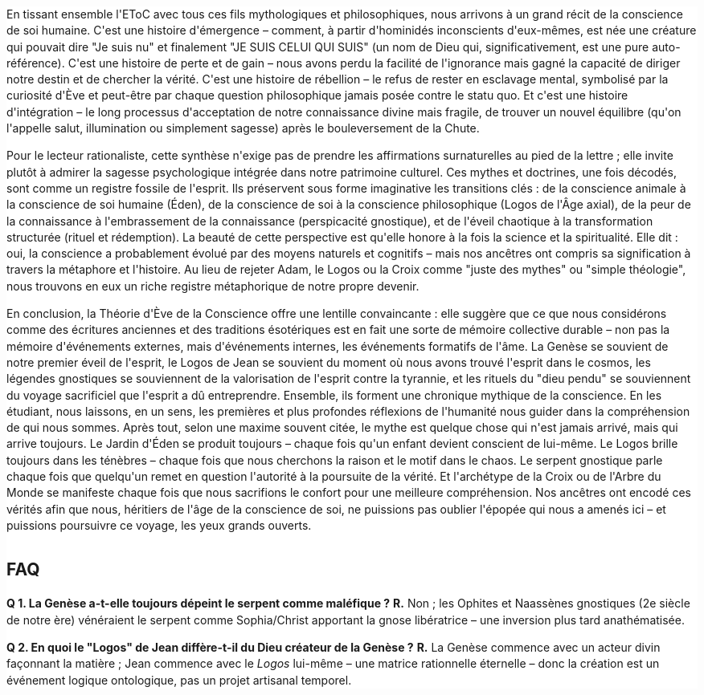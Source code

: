 En tissant ensemble l'EToC avec tous ces fils mythologiques et philosophiques, nous arrivons à un grand récit de la conscience de soi humaine. C'est une histoire d'émergence – comment, à partir d'hominidés inconscients d'eux-mêmes, est née une créature qui pouvait dire "Je suis nu" et finalement "JE SUIS CELUI QUI SUIS" (un nom de Dieu qui, significativement, est une pure auto-référence). C'est une histoire de perte et de gain – nous avons perdu la facilité de l'ignorance mais gagné la capacité de diriger notre destin et de chercher la vérité. C'est une histoire de rébellion – le refus de rester en esclavage mental, symbolisé par la curiosité d'Ève et peut-être par chaque question philosophique jamais posée contre le statu quo. Et c'est une histoire d'intégration – le long processus d'acceptation de notre connaissance divine mais fragile, de trouver un nouvel équilibre (qu'on l'appelle salut, illumination ou simplement sagesse) après le bouleversement de la Chute.

Pour le lecteur rationaliste, cette synthèse n'exige pas de prendre les affirmations surnaturelles au pied de la lettre ; elle invite plutôt à admirer la sagesse psychologique intégrée dans notre patrimoine culturel. Ces mythes et doctrines, une fois décodés, sont comme un registre fossile de l'esprit. Ils préservent sous forme imaginative les transitions clés : de la conscience animale à la conscience de soi humaine (Éden), de la conscience de soi à la conscience philosophique (Logos de l'Âge axial), de la peur de la connaissance à l'embrassement de la connaissance (perspicacité gnostique), et de l'éveil chaotique à la transformation structurée (rituel et rédemption). La beauté de cette perspective est qu'elle honore à la fois la science et la spiritualité. Elle dit : oui, la conscience a probablement évolué par des moyens naturels et cognitifs – mais nos ancêtres ont compris sa signification à travers la métaphore et l'histoire. Au lieu de rejeter Adam, le Logos ou la Croix comme "juste des mythes" ou "simple théologie", nous trouvons en eux un riche registre métaphorique de notre propre devenir.

En conclusion, la Théorie d'Ève de la Conscience offre une lentille convaincante : elle suggère que ce que nous considérons comme des écritures anciennes et des traditions ésotériques est en fait une sorte de mémoire collective durable – non pas la mémoire d'événements externes, mais d'événements internes, les événements formatifs de l'âme. La Genèse se souvient de notre premier éveil de l'esprit, le Logos de Jean se souvient du moment où nous avons trouvé l'esprit dans le cosmos, les légendes gnostiques se souviennent de la valorisation de l'esprit contre la tyrannie, et les rituels du "dieu pendu" se souviennent du voyage sacrificiel que l'esprit a dû entreprendre. Ensemble, ils forment une chronique mythique de la conscience. En les étudiant, nous laissons, en un sens, les premières et plus profondes réflexions de l'humanité nous guider dans la compréhension de qui nous sommes. Après tout, selon une maxime souvent citée, le mythe est quelque chose qui n'est jamais arrivé, mais qui arrive toujours. Le Jardin d'Éden se produit toujours – chaque fois qu'un enfant devient conscient de lui-même. Le Logos brille toujours dans les ténèbres – chaque fois que nous cherchons la raison et le motif dans le chaos. Le serpent gnostique parle chaque fois que quelqu'un remet en question l'autorité à la poursuite de la vérité. Et l'archétype de la Croix ou de l'Arbre du Monde se manifeste chaque fois que nous sacrifions le confort pour une meilleure compréhension. Nos ancêtres ont encodé ces vérités afin que nous, héritiers de l'âge de la conscience de soi, ne puissions pas oublier l'épopée qui nous a amenés ici – et puissions poursuivre ce voyage, les yeux grands ouverts.

## FAQ 

**Q 1. La Genèse a-t-elle toujours dépeint le serpent comme maléfique ?** 
**R.** Non ; les Ophites et Naassènes gnostiques (2e siècle de notre ère) vénéraient le serpent comme Sophia/Christ apportant la gnose libératrice – une inversion plus tard anathématisée.

**Q 2. En quoi le "Logos" de Jean diffère-t-il du Dieu créateur de la Genèse ?** 
**R.** La Genèse commence avec un acteur divin façonnant la matière ; Jean commence avec le *Logos* lui-même – une matrice rationnelle éternelle – donc la création est un événement logique ontologique, pas un projet artisanal temporel.
